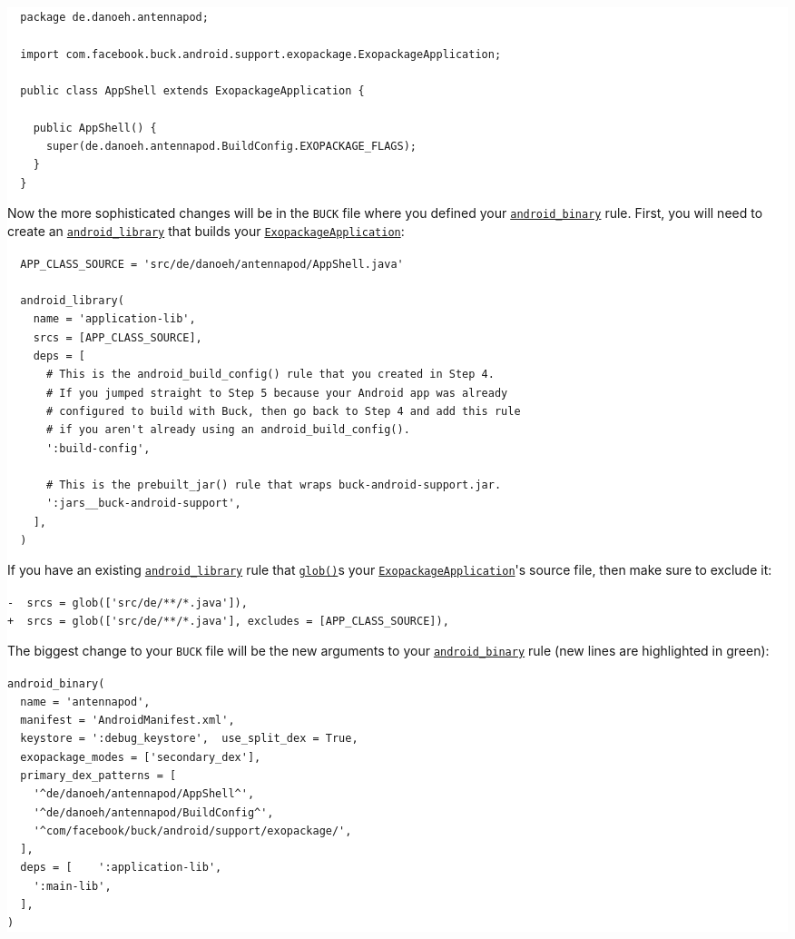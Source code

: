 ```
  package de.danoeh.antennapod;

  import com.facebook.buck.android.support.exopackage.ExopackageApplication;

  public class AppShell extends ExopackageApplication {

    public AppShell() {
      super(de.danoeh.antennapod.BuildConfig.EXOPACKAGE_FLAGS);
    }
  }
```

Now the more sophisticated changes will be in the `BUCK` file where you defined your [`android_binary`](https://buck.build/rule/android_binary.html) rule. First, you will need to create an [`android_library`](https://buck.build/rule/android_library.html) that builds your [`ExopackageApplication`](http://buck.build/javadoc/com/facebook/buck/android/support/exopackage/ExopackageApplication.html):

```
  APP_CLASS_SOURCE = 'src/de/danoeh/antennapod/AppShell.java'

  android_library(
    name = 'application-lib',
    srcs = [APP_CLASS_SOURCE],
    deps = [
      # This is the android_build_config() rule that you created in Step 4.
      # If you jumped straight to Step 5 because your Android app was already
      # configured to build with Buck, then go back to Step 4 and add this rule
      # if you aren't already using an android_build_config().
      ':build-config',

      # This is the prebuilt_jar() rule that wraps buck-android-support.jar.
      ':jars__buck-android-support',
    ],
  )
```


If you have an existing [`android_library`](https://buck.build/rule/android_library.html) rule that [`glob()`](https://buck.build/function/glob.html)s your [`ExopackageApplication`](http://buck.build/javadoc/com/facebook/buck/android/support/exopackage/ExopackageApplication.html)'s source file, then make sure to exclude it:

```
-  srcs = glob(['src/de/**/*.java']),
+  srcs = glob(['src/de/**/*.java'], excludes = [APP_CLASS_SOURCE]),
```

The biggest change to your `BUCK` file will be the new arguments to your [`android_binary`](https://buck.build/rule/android_binary.html) rule (new lines are highlighted in green):

```
android_binary(
  name = 'antennapod',
  manifest = 'AndroidManifest.xml',
  keystore = ':debug_keystore',  use_split_dex = True,
  exopackage_modes = ['secondary_dex'],
  primary_dex_patterns = [
    '^de/danoeh/antennapod/AppShell^',
    '^de/danoeh/antennapod/BuildConfig^',
    '^com/facebook/buck/android/support/exopackage/',
  ],  
  deps = [    ':application-lib',
    ':main-lib',
  ],
)
```
